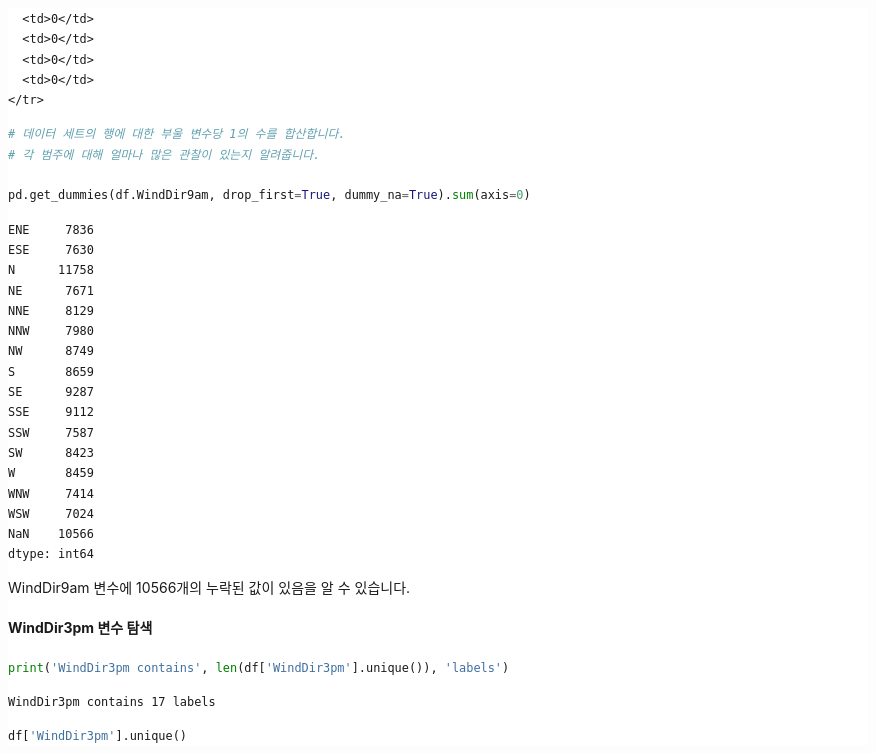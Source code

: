       <td>0</td>
      <td>0</td>
      <td>0</td>
      <td>0</td>
    </tr>
  </tbody>
</table>
</div>




```python
# 데이터 세트의 행에 대한 부울 변수당 1의 수를 합산합니다.
# 각 범주에 대해 얼마나 많은 관찰이 있는지 알려줍니다.

pd.get_dummies(df.WindDir9am, drop_first=True, dummy_na=True).sum(axis=0)
```




    ENE     7836
    ESE     7630
    N      11758
    NE      7671
    NNE     8129
    NNW     7980
    NW      8749
    S       8659
    SE      9287
    SSE     9112
    SSW     7587
    SW      8423
    W       8459
    WNW     7414
    WSW     7024
    NaN    10566
    dtype: int64



WindDir9am 변수에 10566개의 누락된 값이 있음을 알 수 있습니다.

#### WindDir3pm 변수 탐색


```python
print('WindDir3pm contains', len(df['WindDir3pm'].unique()), 'labels')
```

    WindDir3pm contains 17 labels
    


```python
df['WindDir3pm'].unique()
```



